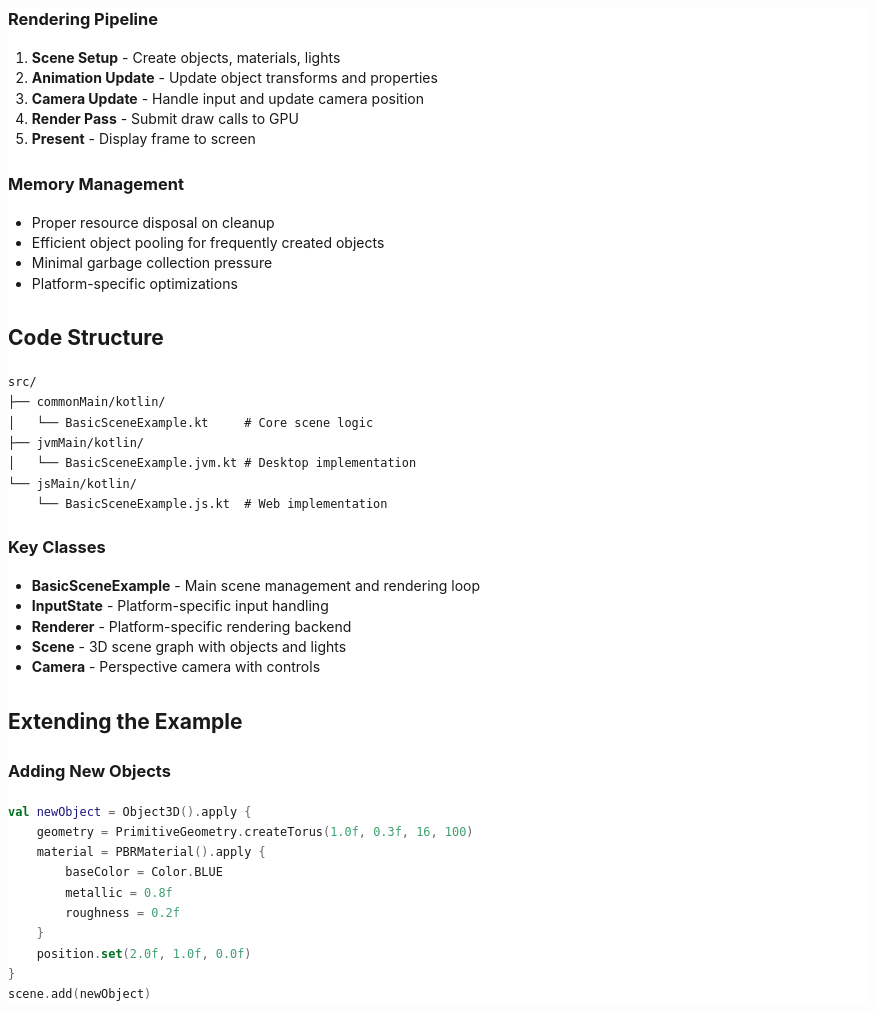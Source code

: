 ### Rendering Pipeline

1. **Scene Setup** - Create objects, materials, lights
2. **Animation Update** - Update object transforms and properties
3. **Camera Update** - Handle input and update camera position
4. **Render Pass** - Submit draw calls to GPU
5. **Present** - Display frame to screen

### Memory Management

- Proper resource disposal on cleanup
- Efficient object pooling for frequently created objects
- Minimal garbage collection pressure
- Platform-specific optimizations

## Code Structure

```
src/
├── commonMain/kotlin/
│   └── BasicSceneExample.kt     # Core scene logic
├── jvmMain/kotlin/
│   └── BasicSceneExample.jvm.kt # Desktop implementation
└── jsMain/kotlin/
    └── BasicSceneExample.js.kt  # Web implementation
```

### Key Classes

- **BasicSceneExample** - Main scene management and rendering loop
- **InputState** - Platform-specific input handling
- **Renderer** - Platform-specific rendering backend
- **Scene** - 3D scene graph with objects and lights
- **Camera** - Perspective camera with controls

## Extending the Example

### Adding New Objects

```kotlin
val newObject = Object3D().apply {
    geometry = PrimitiveGeometry.createTorus(1.0f, 0.3f, 16, 100)
    material = PBRMaterial().apply {
        baseColor = Color.BLUE
        metallic = 0.8f
        roughness = 0.2f
    }
    position.set(2.0f, 1.0f, 0.0f)
}
scene.add(newObject)
```
